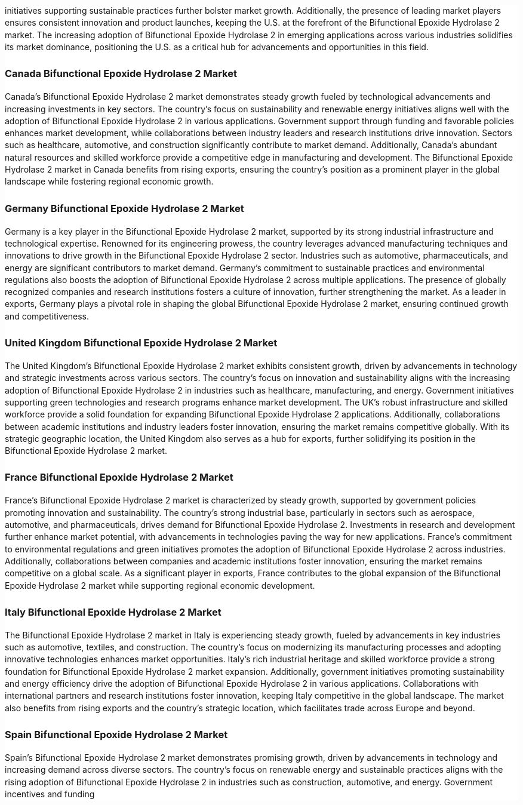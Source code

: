 initiatives supporting sustainable practices further bolster market growth. Additionally, the presence of leading market players ensures consistent innovation and product launches, keeping the U.S. at the forefront of the Bifunctional Epoxide Hydrolase 2 market. The increasing adoption of Bifunctional Epoxide Hydrolase 2 in emerging applications across various industries solidifies its market dominance, positioning the U.S. as a critical hub for advancements and opportunities in this field.</p><h3>Canada Bifunctional Epoxide Hydrolase 2 Market</h3><p>Canada&rsquo;s Bifunctional Epoxide Hydrolase 2 market demonstrates steady growth fueled by technological advancements and increasing investments in key sectors. The country&rsquo;s focus on sustainability and renewable energy initiatives aligns well with the adoption of Bifunctional Epoxide Hydrolase 2 in various applications. Government support through funding and favorable policies enhances market development, while collaborations between industry leaders and research institutions drive innovation. Sectors such as healthcare, automotive, and construction significantly contribute to market demand. Additionally, Canada&rsquo;s abundant natural resources and skilled workforce provide a competitive edge in manufacturing and development. The Bifunctional Epoxide Hydrolase 2 market in Canada benefits from rising exports, ensuring the country&rsquo;s position as a prominent player in the global landscape while fostering regional economic growth.</p><h3>Germany Bifunctional Epoxide Hydrolase 2 Market</h3><p>Germany is a key player in the Bifunctional Epoxide Hydrolase 2 market, supported by its strong industrial infrastructure and technological expertise. Renowned for its engineering prowess, the country leverages advanced manufacturing techniques and innovations to drive growth in the Bifunctional Epoxide Hydrolase 2 sector. Industries such as automotive, pharmaceuticals, and energy are significant contributors to market demand. Germany&rsquo;s commitment to sustainable practices and environmental regulations also boosts the adoption of Bifunctional Epoxide Hydrolase 2 across multiple applications. The presence of globally recognized companies and research institutions fosters a culture of innovation, further strengthening the market. As a leader in exports, Germany plays a pivotal role in shaping the global Bifunctional Epoxide Hydrolase 2 market, ensuring continued growth and competitiveness.</p><h3>United Kingdom Bifunctional Epoxide Hydrolase 2 Market</h3><p>The United Kingdom&rsquo;s Bifunctional Epoxide Hydrolase 2 market exhibits consistent growth, driven by advancements in technology and strategic investments across various sectors. The country&rsquo;s focus on innovation and sustainability aligns with the increasing adoption of Bifunctional Epoxide Hydrolase 2 in industries such as healthcare, manufacturing, and energy. Government initiatives supporting green technologies and research programs enhance market development. The UK&rsquo;s robust infrastructure and skilled workforce provide a solid foundation for expanding Bifunctional Epoxide Hydrolase 2 applications. Additionally, collaborations between academic institutions and industry leaders foster innovation, ensuring the market remains competitive globally. With its strategic geographic location, the United Kingdom also serves as a hub for exports, further solidifying its position in the Bifunctional Epoxide Hydrolase 2 market.</p><h3>France Bifunctional Epoxide Hydrolase 2 Market</h3><p>France&rsquo;s Bifunctional Epoxide Hydrolase 2 market is characterized by steady growth, supported by government policies promoting innovation and sustainability. The country&rsquo;s strong industrial base, particularly in sectors such as aerospace, automotive, and pharmaceuticals, drives demand for Bifunctional Epoxide Hydrolase 2. Investments in research and development further enhance market potential, with advancements in technologies paving the way for new applications. France&rsquo;s commitment to environmental regulations and green initiatives promotes the adoption of Bifunctional Epoxide Hydrolase 2 across industries. Additionally, collaborations between companies and academic institutions foster innovation, ensuring the market remains competitive on a global scale. As a significant player in exports, France contributes to the global expansion of the Bifunctional Epoxide Hydrolase 2 market while supporting regional economic development.</p><h3>Italy Bifunctional Epoxide Hydrolase 2 Market</h3><p>The Bifunctional Epoxide Hydrolase 2 market in Italy is experiencing steady growth, fueled by advancements in key industries such as automotive, textiles, and construction. The country&rsquo;s focus on modernizing its manufacturing processes and adopting innovative technologies enhances market opportunities. Italy&rsquo;s rich industrial heritage and skilled workforce provide a strong foundation for Bifunctional Epoxide Hydrolase 2 market expansion. Additionally, government initiatives promoting sustainability and energy efficiency drive the adoption of Bifunctional Epoxide Hydrolase 2 in various applications. Collaborations with international partners and research institutions foster innovation, keeping Italy competitive in the global landscape. The market also benefits from rising exports and the country&rsquo;s strategic location, which facilitates trade across Europe and beyond.</p><h3>Spain Bifunctional Epoxide Hydrolase 2 Market</h3><p>Spain&rsquo;s Bifunctional Epoxide Hydrolase 2 market demonstrates promising growth, driven by advancements in technology and increasing demand across diverse sectors. The country&rsquo;s focus on renewable energy and sustainable practices aligns with the rising adoption of Bifunctional Epoxide Hydrolase 2 in industries such as construction, automotive, and energy. Government incentives and funding